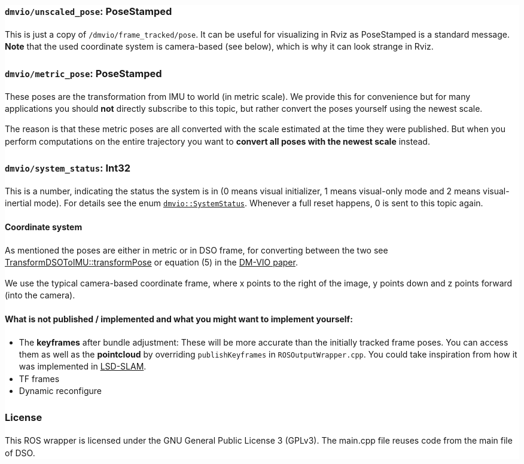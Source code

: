 ### `dmvio/unscaled_pose`: PoseStamped
This is just a copy of `/dmvio/frame_tracked/pose`. It can be useful for visualizing in Rviz as PoseStamped is a standard message.
**Note** that the used coordinate system is camera-based (see below), which is why it can look strange in Rviz.

### `dmvio/metric_pose`: PoseStamped
These poses are the transformation from IMU to world (in metric scale).
We provide this for convenience but for many applications you should **not** directly subscribe to this topic, but rather convert the poses yourself using the newest scale.

The reason is that these metric poses are all converted with the scale estimated at the time they were published.
But when you perform computations on the entire trajectory you want to **convert all poses with the newest scale** instead.

### `dmvio/system_status`: Int32
This is a number, indicating the status the system is in (0 means visual initializer, 1 means visual-only mode and 2 means visual-inertial mode).
For details see the enum [`dmvio::SystemStatus`](https://github.com/lukasvst/dm-vio/blob/master/src/dso/IOWrapper/Output3DWrapper.h#L46).
Whenever a full reset happens, 0 is sent to this topic again.

#### Coordinate system
As mentioned the poses are either in metric or in DSO frame, for converting between the two see [TransformDSOToIMU::transformPose](https://github.com/lukasvst/dm-vio/blob/master/src/GTSAMIntegration/PoseTransformationIMU.cpp) or equation (5) in the [DM-VIO paper](https://vision.in.tum.de/_media/research/vslam/dm-vio/dm-vio.pdf).

We use the typical camera-based coordinate frame, where x points to the right of the image, y points down and z points forward (into the camera).

#### What is not published / implemented and what you might want to implement yourself:
* The **keyframes** after bundle adjustment: These will be more accurate than the initially tracked frame poses. You can access them as well as the **pointcloud** by overriding `publishKeyframes` in `ROSOutputWrapper.cpp`. You could take inspiration from how it was implemented in [LSD-SLAM](https://github.com/tum-vision/lsd_slam/blob/master/lsd_slam_core/src/IOWrapper/ROS/ROSOutput3DWrapper.cpp).
* TF frames
* Dynamic reconfigure

### License
This ROS wrapper is licensed under the GNU General Public License 3 (GPLv3).
The main.cpp file reuses code from the main file of DSO.
